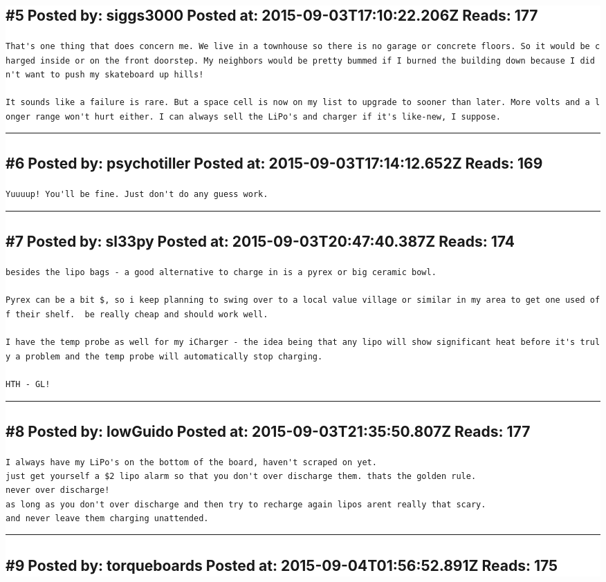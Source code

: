## \#5 Posted by: siggs3000 Posted at: 2015-09-03T17:10:22.206Z Reads: 177

```
That's one thing that does concern me. We live in a townhouse so there is no garage or concrete floors. So it would be charged inside or on the front doorstep. My neighbors would be pretty bummed if I burned the building down because I didn't want to push my skateboard up hills!

It sounds like a failure is rare. But a space cell is now on my list to upgrade to sooner than later. More volts and a longer range won't hurt either. I can always sell the LiPo's and charger if it's like-new, I suppose.
```

---
## \#6 Posted by: psychotiller Posted at: 2015-09-03T17:14:12.652Z Reads: 169

```
Yuuuup! You'll be fine. Just don't do any guess work.
```

---
## \#7 Posted by: sl33py Posted at: 2015-09-03T20:47:40.387Z Reads: 174

```
besides the lipo bags - a good alternative to charge in is a pyrex or big ceramic bowl.

Pyrex can be a bit $, so i keep planning to swing over to a local value village or similar in my area to get one used off their shelf.  be really cheap and should work well.

I have the temp probe as well for my iCharger - the idea being that any lipo will show significant heat before it's truly a problem and the temp probe will automatically stop charging.

HTH - GL!
```

---
## \#8 Posted by: lowGuido Posted at: 2015-09-03T21:35:50.807Z Reads: 177

```
I always have my LiPo's on the bottom of the board, haven't scraped on yet.
just get yourself a $2 lipo alarm so that you don't over discharge them. thats the golden rule.
never over discharge!
as long as you don't over discharge and then try to recharge again lipos arent really that scary.
and never leave them charging unattended.
```

---
## \#9 Posted by: torqueboards Posted at: 2015-09-04T01:56:52.891Z Reads: 175
